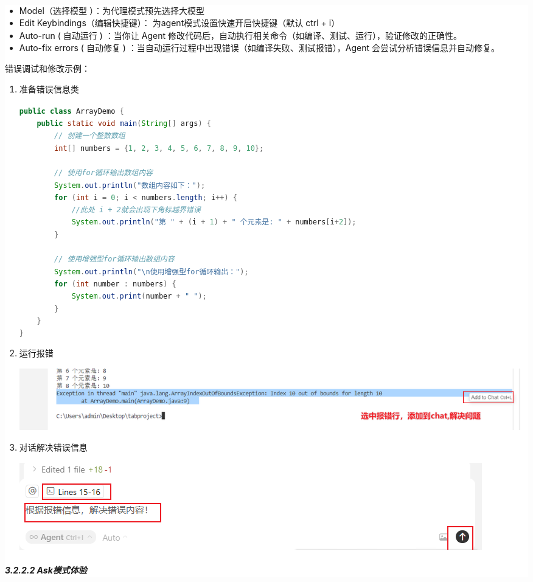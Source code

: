* Model（选择模型 ）：为代理模式预先选择大模型
* Edit Keybindings（编辑快捷键）： 为agent模式设置快速开启快捷键（默认 ctrl + i）
* Auto-run ( 自动运行 ) ：当你让 Agent 修改代码后，自动执行相关命令（如编译、测试、运行），验证修改的正确性。
* Auto-fix errors ( 自动修复 ) ：当自动运行过程中出现错误（如编译失败、测试报错），Agent 会尝试分析错误信息并自动修复。

错误调试和修改示例：

1. 准备错误信息类

   ```java
   public class ArrayDemo {
       public static void main(String[] args) {
           // 创建一个整数数组
           int[] numbers = {1, 2, 3, 4, 5, 6, 7, 8, 9, 10};
           
           // 使用for循环输出数组内容
           System.out.println("数组内容如下：");
           for (int i = 0; i < numbers.length; i++) {
               //此处 i + 2就会出现下角标越界错误
               System.out.println("第 " + (i + 1) + " 个元素是: " + numbers[i+2]);
           }
           
           // 使用增强型for循环输出数组内容
           System.out.println("\n使用增强型for循环输出：");
           for (int number : numbers) {
               System.out.print(number + " ");
           }
       }
   } 
   ```

2. 运行报错

   ![1749258831888](assets/1749258831888.png)

3. 对话解决错误信息

   ![1749258891738](assets/1749258891738.png)

##### 3.2.2.2 Ask模式体验
